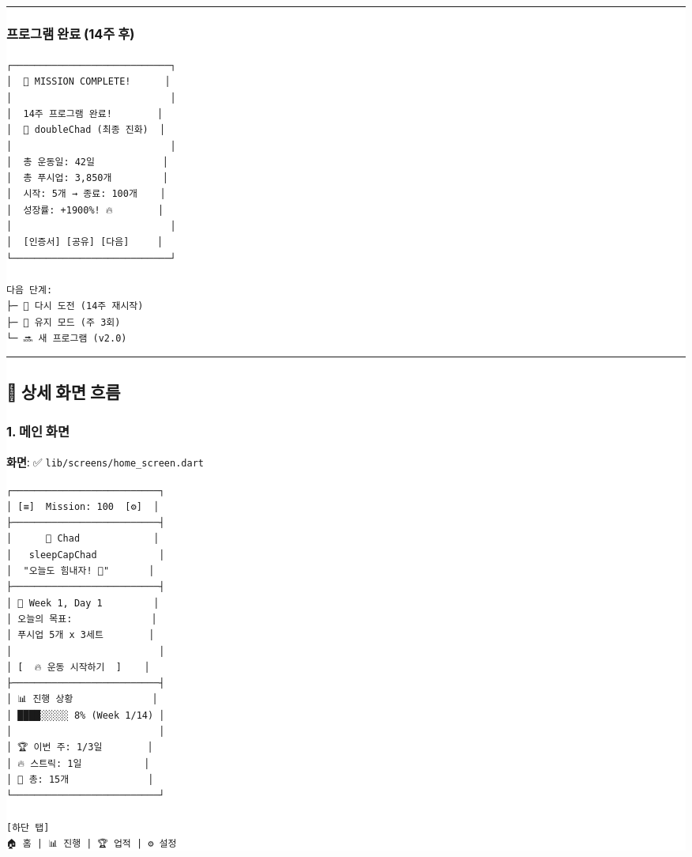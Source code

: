 
---

### 프로그램 완료 (14주 후)

```
┌────────────────────────────┐
│  🎉 MISSION COMPLETE!      │
│                            │
│  14주 프로그램 완료!        │
│  🦾 doubleChad (최종 진화)  │
│                            │
│  총 운동일: 42일            │
│  총 푸시업: 3,850개         │
│  시작: 5개 → 종료: 100개    │
│  성장률: +1900%! 🔥        │
│                            │
│  [인증서] [공유] [다음]     │
└────────────────────────────┘

다음 단계:
├─ 🔄 다시 도전 (14주 재시작)
├─ 💪 유지 모드 (주 3회)
└─ 🔜 새 프로그램 (v2.0)
```

---

## 📱 상세 화면 흐름

### 1. 메인 화면

**화면**: ✅ `lib/screens/home_screen.dart`

```
┌──────────────────────────┐
│ [≡]  Mission: 100  [⚙️]  │
├──────────────────────────┤
│      🦾 Chad             │
│   sleepCapChad           │
│  "오늘도 힘내자! 💪"       │
├──────────────────────────┤
│ 📅 Week 1, Day 1         │
│ 오늘의 목표:              │
│ 푸시업 5개 x 3세트        │
│                          │
│ [  🔥 운동 시작하기  ]    │
├──────────────────────────┤
│ 📊 진행 상황              │
│ ████░░░░░ 8% (Week 1/14) │
│                          │
│ 🏆 이번 주: 1/3일        │
│ 🔥 스트릭: 1일           │
│ 💪 총: 15개              │
└──────────────────────────┘

[하단 탭]
🏠 홈 | 📊 진행 | 🏆 업적 | ⚙️ 설정
```
